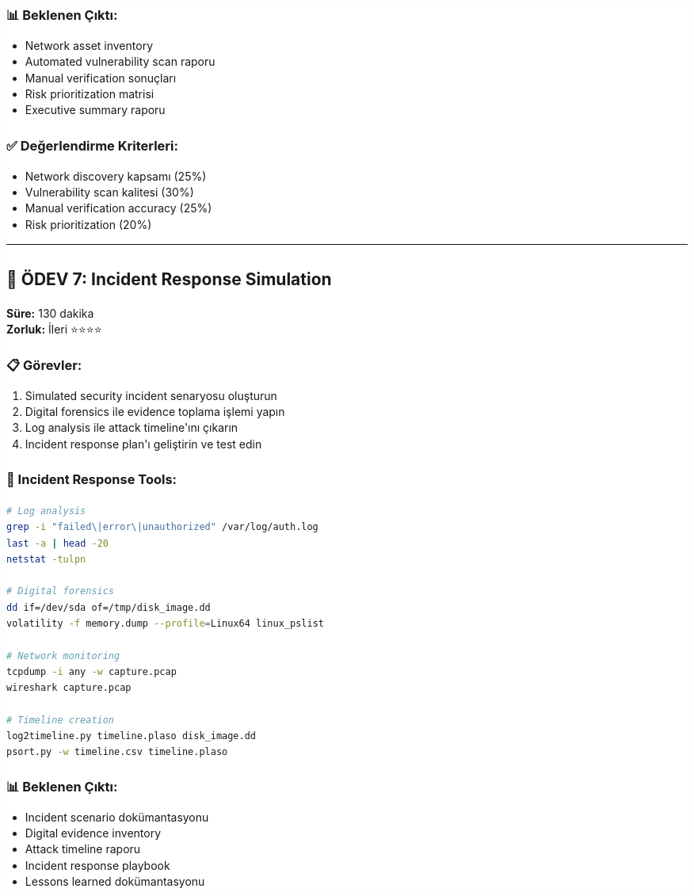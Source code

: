 ### 📊 Beklenen Çıktı:
- Network asset inventory
- Automated vulnerability scan raporu
- Manual verification sonuçları
- Risk prioritization matrisi
- Executive summary raporu

### ✅ Değerlendirme Kriterleri:
- Network discovery kapsamı (25%)
- Vulnerability scan kalitesi (30%)
- Manual verification accuracy (25%)
- Risk prioritization (20%)

---

## 🎯 ÖDEV 7: Incident Response Simulation
**Süre:** 130 dakika  
**Zorluk:** İleri ⭐⭐⭐⭐

### 📋 Görevler:
1. Simulated security incident senaryosu oluşturun
2. Digital forensics ile evidence toplama işlemi yapın
3. Log analysis ile attack timeline'ını çıkarın
4. Incident response plan'ı geliştirin ve test edin

### 🔧 Incident Response Tools:
```bash
# Log analysis
grep -i "failed\|error\|unauthorized" /var/log/auth.log
last -a | head -20
netstat -tulpn

# Digital forensics  
dd if=/dev/sda of=/tmp/disk_image.dd
volatility -f memory.dump --profile=Linux64 linux_pslist

# Network monitoring
tcpdump -i any -w capture.pcap
wireshark capture.pcap

# Timeline creation
log2timeline.py timeline.plaso disk_image.dd
psort.py -w timeline.csv timeline.plaso
```

### 📊 Beklenen Çıktı:
- Incident scenario dokümantasyonu  
- Digital evidence inventory
- Attack timeline raporu
- Incident response playbook
- Lessons learned dokümantasyonu
